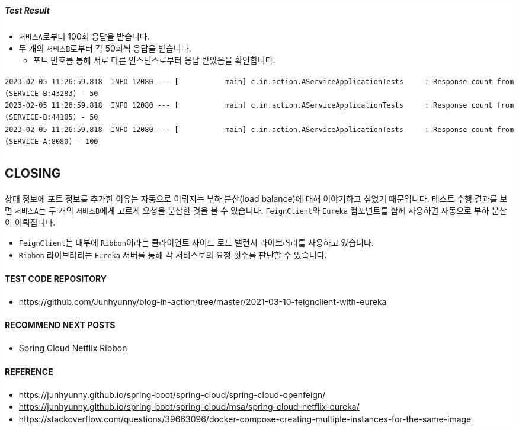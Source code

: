 ##### Test Result

* `서비스A`로부터 100회 응답을 받습니다.
* 두 개의 `서비스B`로부터 각 50회씩 응답을 받습니다.
    * 포트 번호를 통해 서로 다른 인스턴스로부터 응답 받았음을 확인합니다.

```
2023-02-05 11:26:59.818  INFO 12080 --- [           main] c.in.action.AServiceApplicationTests     : Response count from (SERVICE-B:43283) - 50
2023-02-05 11:26:59.818  INFO 12080 --- [           main] c.in.action.AServiceApplicationTests     : Response count from (SERVICE-B:44105) - 50
2023-02-05 11:26:59.818  INFO 12080 --- [           main] c.in.action.AServiceApplicationTests     : Response count from (SERVICE-A:8080) - 100
```

## CLOSING

상태 정보에 포트 정보를 추가한 이유는 자동으로 이뤄지는 부하 분산(load balance)에 대해 이야기하고 싶었기 때문입니다. 
테스트 수행 결과를 보면 `서비스A`는 두 개의 `서비스B`에게 고르게 요청을 분산한 것을 볼 수 있습니다. 
`FeignClient`와 `Eureka` 컴포넌트를 함께 사용하면 자동으로 부하 분산이 이뤄집니다.

* `FeignClient`는 내부에 `Ribbon`이라는 클라이언트 사이드 로드 밸런서 라이브러리를 사용하고 있습니다. 
* `Ribbon` 라이브러리는 `Eureka` 서버를 통해 각 서비스로의 요청 횟수를 판단할 수 있습니다.

#### TEST CODE REPOSITORY

* <https://github.com/Junhyunny/blog-in-action/tree/master/2021-03-10-feignclient-with-eureka>

#### RECOMMEND NEXT POSTS

* [Spring Cloud Netflix Ribbon][spring-cloud-netflix-ribbon-link]

#### REFERENCE

* <https://junhyunny.github.io/spring-boot/spring-cloud/spring-cloud-openfeign/>
* <https://junhyunny.github.io/spring-boot/spring-cloud/msa/spring-cloud-netflix-eureka/>
* <https://stackoverflow.com/questions/39663096/docker-compose-creating-multiple-instances-for-the-same-image>

[microservice-architecture-link]: https://junhyunny.github.io/information/msa/microservice-architecture/
[spring-cloud-openfeign]: https://junhyunny.github.io/spring-boot/spring-cloud/spring-cloud-openfeign/
[spring-cloud-netflix-eureka]: https://junhyunny.github.io/spring-boot/spring-cloud/msa/spring-cloud-netflix-eureka/
[spring-cloud-netflix-ribbon-link]:https://junhyunny.github.io/spring-boot/spring-cloud/msa/spring-cloud-netflix-ribbon/